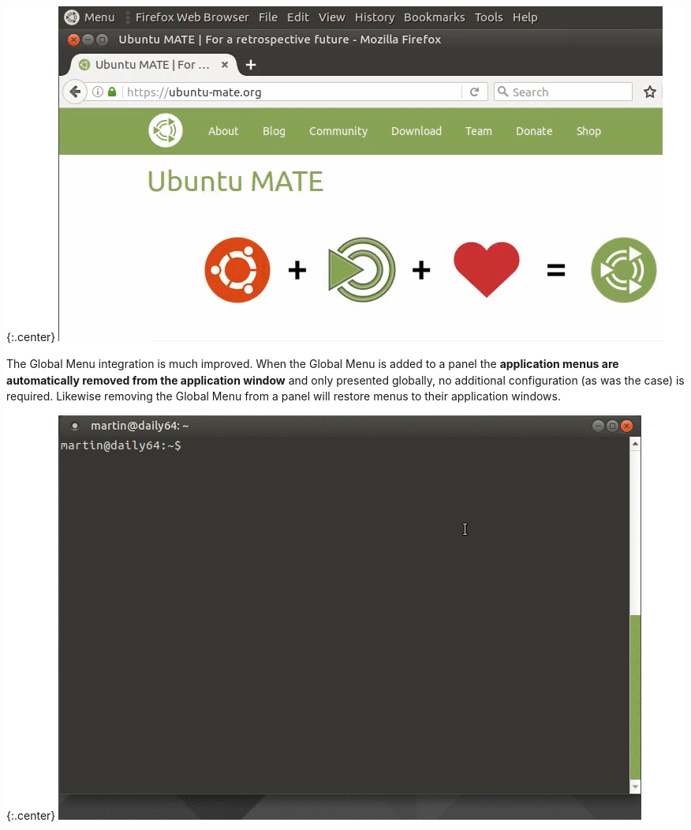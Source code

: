 {:.center}
![Ubuntu MATE Global Menu](/images/blog/layouts/global-menu.gif)


The Global Menu integration is much improved. When the Global Menu is added to
a panel the **application menus are automatically removed from the application
window** and only presented globally, no additional configuration (as was the
case) is required. Likewise removing the Global Menu from a panel will restore
menus to their application windows.

{:.center}
![Ubuntu MATE HUD](/images/blog/layouts/mate-hud-local.gif)
